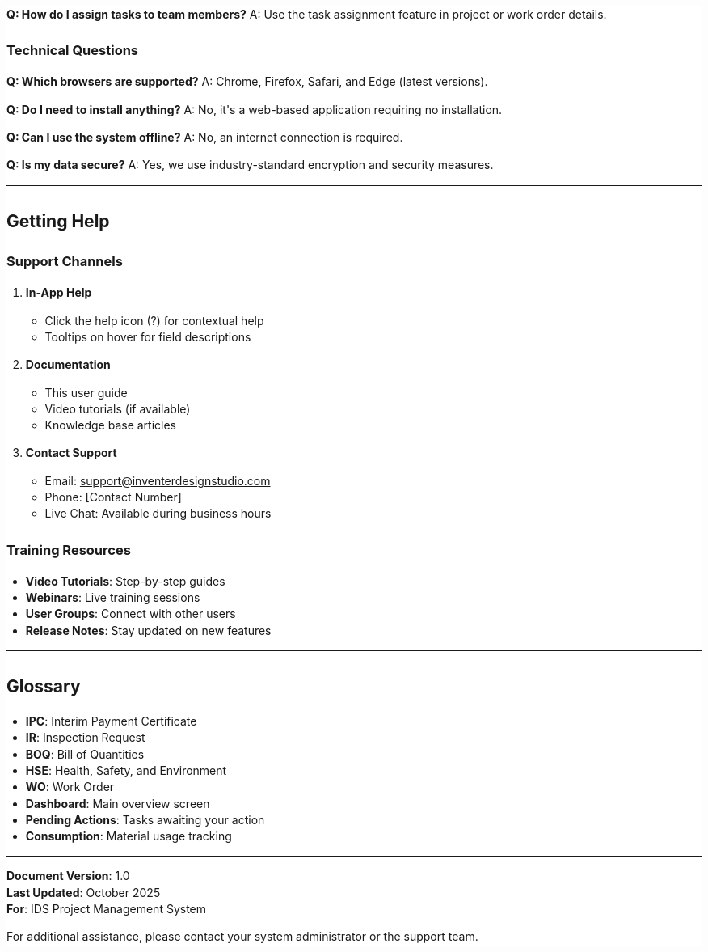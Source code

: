 **Q: How do I assign tasks to team members?**
A: Use the task assignment feature in project or work order details.

### Technical Questions

**Q: Which browsers are supported?**
A: Chrome, Firefox, Safari, and Edge (latest versions).

**Q: Do I need to install anything?**
A: No, it's a web-based application requiring no installation.

**Q: Can I use the system offline?**
A: No, an internet connection is required.

**Q: Is my data secure?**
A: Yes, we use industry-standard encryption and security measures.

---

## Getting Help

### Support Channels

1. **In-App Help**
   - Click the help icon (?) for contextual help
   - Tooltips on hover for field descriptions

2. **Documentation**
   - This user guide
   - Video tutorials (if available)
   - Knowledge base articles

3. **Contact Support**
   - Email: support@inventerdesignstudio.com
   - Phone: [Contact Number]
   - Live Chat: Available during business hours

### Training Resources

- **Video Tutorials**: Step-by-step guides
- **Webinars**: Live training sessions
- **User Groups**: Connect with other users
- **Release Notes**: Stay updated on new features

---

## Glossary

- **IPC**: Interim Payment Certificate
- **IR**: Inspection Request
- **BOQ**: Bill of Quantities
- **HSE**: Health, Safety, and Environment
- **WO**: Work Order
- **Dashboard**: Main overview screen
- **Pending Actions**: Tasks awaiting your action
- **Consumption**: Material usage tracking

---

**Document Version**: 1.0  
**Last Updated**: October 2025  
**For**: IDS Project Management System

For additional assistance, please contact your system administrator or the support team.

